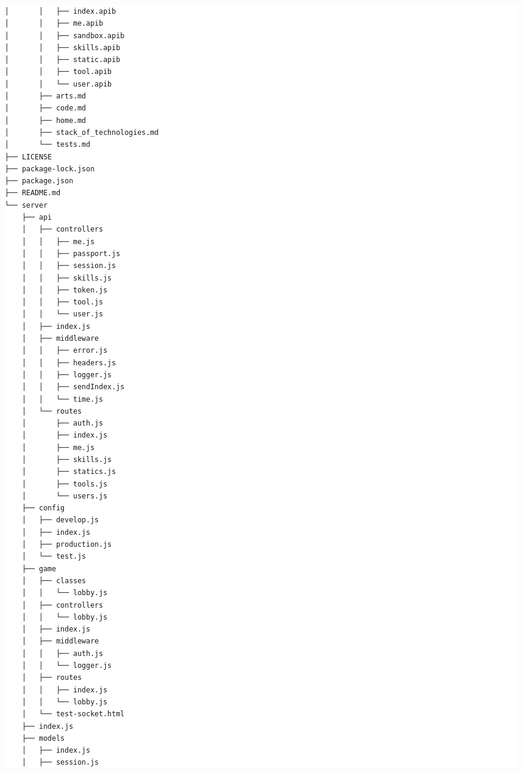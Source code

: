 ```
│       │   ├── index.apib
│       │   ├── me.apib
│       │   ├── sandbox.apib
│       │   ├── skills.apib
│       │   ├── static.apib
│       │   ├── tool.apib
│       │   └── user.apib
│       ├── arts.md
│       ├── code.md
│       ├── home.md
│       ├── stack_of_technologies.md
│       └── tests.md
├── LICENSE
├── package-lock.json
├── package.json
├── README.md
└── server
    ├── api
    │   ├── controllers
    │   │   ├── me.js
    │   │   ├── passport.js
    │   │   ├── session.js
    │   │   ├── skills.js
    │   │   ├── token.js
    │   │   ├── tool.js
    │   │   └── user.js
    │   ├── index.js
    │   ├── middleware
    │   │   ├── error.js
    │   │   ├── headers.js
    │   │   ├── logger.js
    │   │   ├── sendIndex.js
    │   │   └── time.js
    │   └── routes
    │       ├── auth.js
    │       ├── index.js
    │       ├── me.js
    │       ├── skills.js
    │       ├── statics.js
    │       ├── tools.js
    │       └── users.js
    ├── config
    │   ├── develop.js
    │   ├── index.js
    │   ├── production.js
    │   └── test.js
    ├── game
    │   ├── classes
    │   │   └── lobby.js
    │   ├── controllers
    │   │   └── lobby.js
    │   ├── index.js
    │   ├── middleware
    │   │   ├── auth.js
    │   │   └── logger.js
    │   ├── routes
    │   │   ├── index.js
    │   │   └── lobby.js
    │   └── test-socket.html
    ├── index.js
    ├── models
    │   ├── index.js
    │   ├── session.js
```